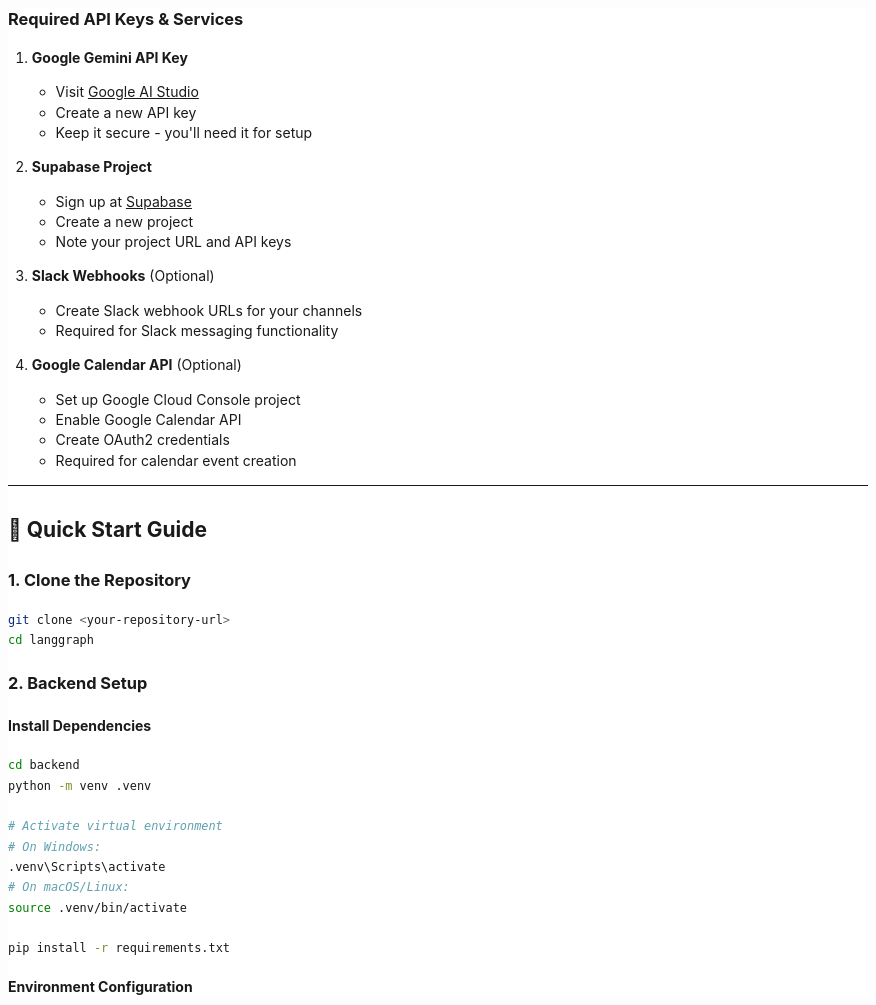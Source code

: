 ### **Required API Keys & Services**

1. **Google Gemini API Key**

   - Visit [Google AI Studio](https://aistudio.google.com/)
   - Create a new API key
   - Keep it secure - you'll need it for setup

2. **Supabase Project**

   - Sign up at [Supabase](https://supabase.com/)
   - Create a new project
   - Note your project URL and API keys

3. **Slack Webhooks** (Optional)

   - Create Slack webhook URLs for your channels
   - Required for Slack messaging functionality

4. **Google Calendar API** (Optional)
   - Set up Google Cloud Console project
   - Enable Google Calendar API
   - Create OAuth2 credentials
   - Required for calendar event creation

---

## 🚀 **Quick Start Guide**

### **1. Clone the Repository**

```bash
git clone <your-repository-url>
cd langgraph
```

### **2. Backend Setup**

#### **Install Dependencies**

```bash
cd backend
python -m venv .venv

# Activate virtual environment
# On Windows:
.venv\Scripts\activate
# On macOS/Linux:
source .venv/bin/activate

pip install -r requirements.txt
```

#### **Environment Configuration**
